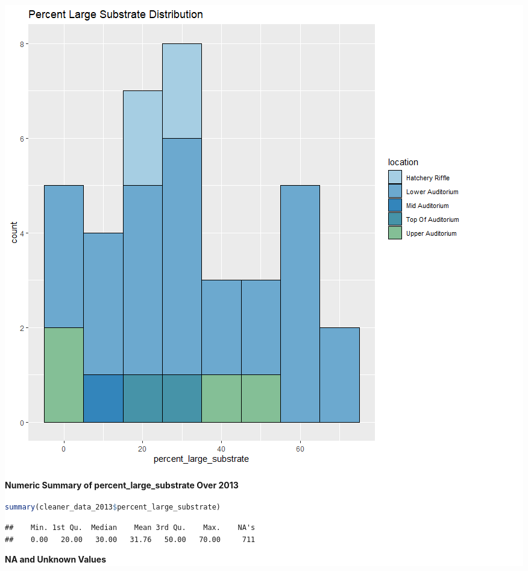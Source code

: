 ![](feather-river-redd-survey-qc-checklist-2013_files/figure-gfm/unnamed-chunk-30-1.png)

**Numeric Summary of percent\_large\_substrate Over 2013**

``` r
summary(cleaner_data_2013$percent_large_substrate)
```

    ##    Min. 1st Qu.  Median    Mean 3rd Qu.    Max.    NA's 
    ##    0.00   20.00   30.00   31.76   50.00   70.00     711

**NA and Unknown Values**
